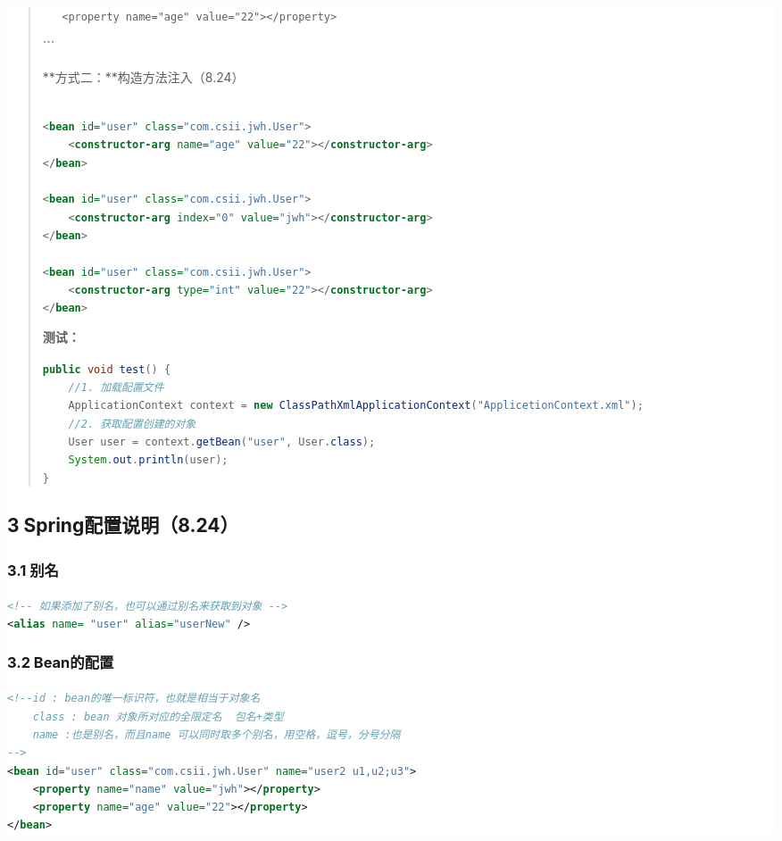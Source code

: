 >        <property name="age" value="22"></property>
>    </bean>
>    ```
>
>    <span id="span1">**方式二：**构造方法注入</span>（8.24）
>
>    ```xml
>    
>    <bean id="user" class="com.csii.jwh.User">
>        <constructor-arg name="age" value="22"></constructor-arg>
>    </bean>
>    
>    <bean id="user" class="com.csii.jwh.User">
>        <constructor-arg index="0" value="jwh"></constructor-arg>
>    </bean>
>    
>    <bean id="user" class="com.csii.jwh.User">
>        <constructor-arg type="int" value="22"></constructor-arg>
>    </bean>
>    ```
>
>    **测试：**
>
>    ```java
>    public void test() {
>        //1. 加载配置文件
>        ApplicationContext context = new ClassPathXmlApplicationContext("ApplicetionContext.xml");
>        //2. 获取配置创建的对象
>        User user = context.getBean("user", User.class);
>        System.out.println(user);
>    }
>    ```
>
> 



## 3 Spring配置说明（8.24）

### 3.1 别名

```xml
<!-- 如果添加了别名，也可以通过别名来获取到对象 -->
<alias name= "user" alias="userNew" />
```

### 3.2 Bean的配置

```xml
<!--id : bean的唯一标识符，也就是相当于对象名
    class : bean 对象所对应的全限定名  包名+类型
    name :也是别名，而且name 可以同时取多个别名，用空格，逗号，分号分隔
-->
<bean id="user" class="com.csii.jwh.User" name="user2 u1,u2;u3">
    <property name="name" value="jwh"></property>
    <property name="age" value="22"></property>
</bean>
```
